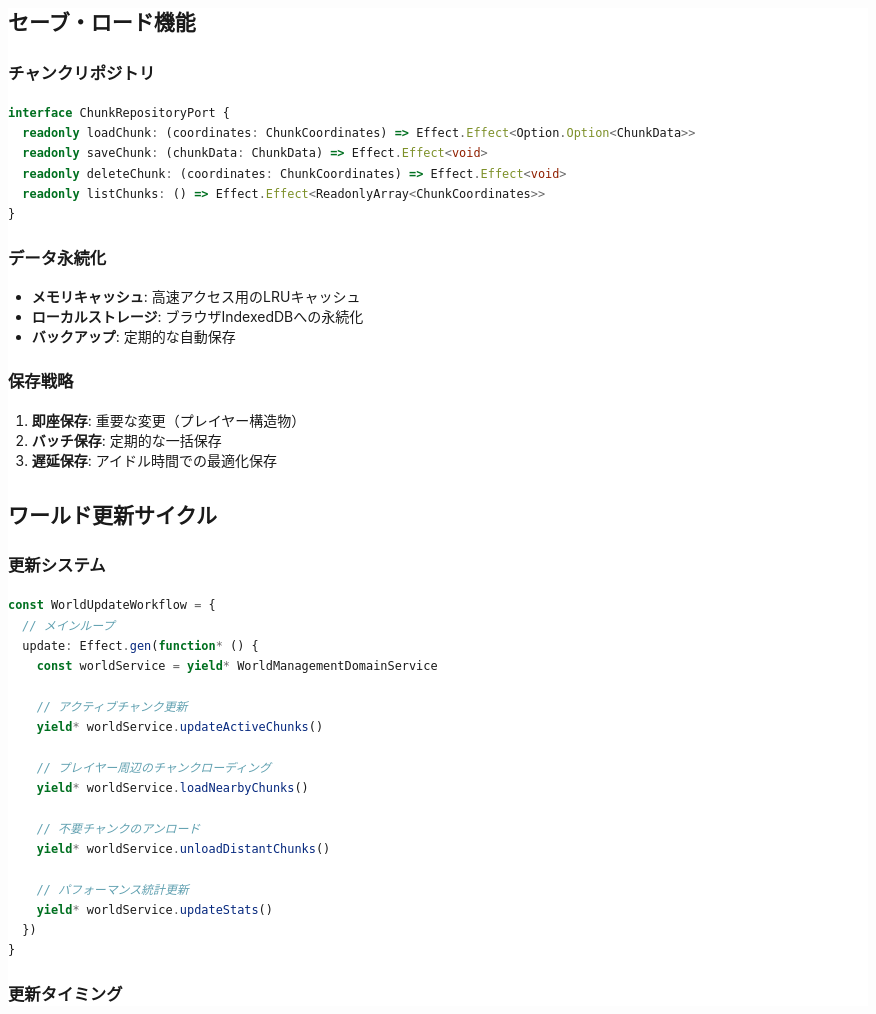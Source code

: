 ## セーブ・ロード機能

### チャンクリポジトリ

```typescript
interface ChunkRepositoryPort {
  readonly loadChunk: (coordinates: ChunkCoordinates) => Effect.Effect<Option.Option<ChunkData>>
  readonly saveChunk: (chunkData: ChunkData) => Effect.Effect<void>
  readonly deleteChunk: (coordinates: ChunkCoordinates) => Effect.Effect<void>
  readonly listChunks: () => Effect.Effect<ReadonlyArray<ChunkCoordinates>>
}
```

### データ永続化

- **メモリキャッシュ**: 高速アクセス用のLRUキャッシュ
- **ローカルストレージ**: ブラウザIndexedDBへの永続化
- **バックアップ**: 定期的な自動保存

### 保存戦略

1. **即座保存**: 重要な変更（プレイヤー構造物）
2. **バッチ保存**: 定期的な一括保存
3. **遅延保存**: アイドル時間での最適化保存

## ワールド更新サイクル

### 更新システム

```typescript
const WorldUpdateWorkflow = {
  // メインループ
  update: Effect.gen(function* () {
    const worldService = yield* WorldManagementDomainService
    
    // アクティブチャンク更新
    yield* worldService.updateActiveChunks()
    
    // プレイヤー周辺のチャンクローディング
    yield* worldService.loadNearbyChunks()
    
    // 不要チャンクのアンロード  
    yield* worldService.unloadDistantChunks()
    
    // パフォーマンス統計更新
    yield* worldService.updateStats()
  })
}
```

### 更新タイミング
